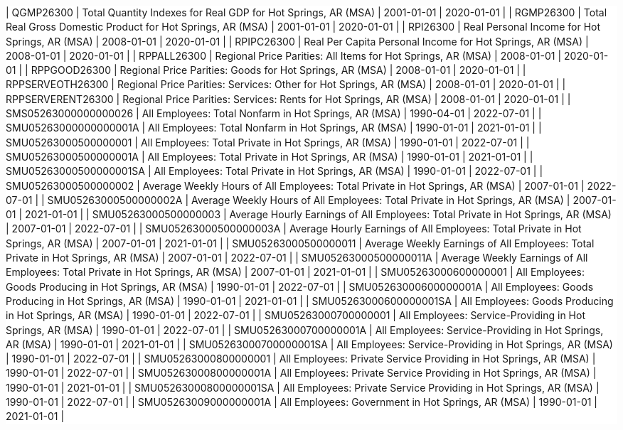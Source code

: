 | QGMP26300                 | Total Quantity Indexes for Real GDP for Hot Springs, AR (MSA)                                         | 2001-01-01          | 2020-01-01        |
| RGMP26300                 | Total Real Gross Domestic Product for Hot Springs, AR (MSA)                                           | 2001-01-01          | 2020-01-01        |
| RPI26300                  | Real Personal Income for Hot Springs, AR (MSA)                                                        | 2008-01-01          | 2020-01-01        |
| RPIPC26300                | Real Per Capita Personal Income for Hot Springs, AR (MSA)                                             | 2008-01-01          | 2020-01-01        |
| RPPALL26300               | Regional Price Parities: All Items for Hot Springs, AR (MSA)                                          | 2008-01-01          | 2020-01-01        |
| RPPGOOD26300              | Regional Price Parities: Goods for Hot Springs, AR (MSA)                                              | 2008-01-01          | 2020-01-01        |
| RPPSERVEOTH26300          | Regional Price Parities: Services: Other for Hot Springs, AR (MSA)                                    | 2008-01-01          | 2020-01-01        |
| RPPSERVERENT26300         | Regional Price Parities: Services: Rents for Hot Springs, AR (MSA)                                    | 2008-01-01          | 2020-01-01        |
| SMS05263000000000026      | All Employees: Total Nonfarm in Hot Springs, AR (MSA)                                                 | 1990-04-01          | 2022-07-01        |
| SMU05263000000000001A     | All Employees: Total Nonfarm in Hot Springs, AR (MSA)                                                 | 1990-01-01          | 2021-01-01        |
| SMU05263000500000001      | All Employees: Total Private in Hot Springs, AR (MSA)                                                 | 1990-01-01          | 2022-07-01        |
| SMU05263000500000001A     | All Employees: Total Private in Hot Springs, AR (MSA)                                                 | 1990-01-01          | 2021-01-01        |
| SMU05263000500000001SA    | All Employees: Total Private in Hot Springs, AR (MSA)                                                 | 1990-01-01          | 2022-07-01        |
| SMU05263000500000002      | Average Weekly Hours of All Employees: Total Private in Hot Springs, AR (MSA)                         | 2007-01-01          | 2022-07-01        |
| SMU05263000500000002A     | Average Weekly Hours of All Employees: Total Private in Hot Springs, AR (MSA)                         | 2007-01-01          | 2021-01-01        |
| SMU05263000500000003      | Average Hourly Earnings of All Employees: Total Private in Hot Springs, AR (MSA)                      | 2007-01-01          | 2022-07-01        |
| SMU05263000500000003A     | Average Hourly Earnings of All Employees: Total Private in Hot Springs, AR (MSA)                      | 2007-01-01          | 2021-01-01        |
| SMU05263000500000011      | Average Weekly Earnings of All Employees: Total Private in Hot Springs, AR (MSA)                      | 2007-01-01          | 2022-07-01        |
| SMU05263000500000011A     | Average Weekly Earnings of All Employees: Total Private in Hot Springs, AR (MSA)                      | 2007-01-01          | 2021-01-01        |
| SMU05263000600000001      | All Employees: Goods Producing in Hot Springs, AR (MSA)                                               | 1990-01-01          | 2022-07-01        |
| SMU05263000600000001A     | All Employees: Goods Producing in Hot Springs, AR (MSA)                                               | 1990-01-01          | 2021-01-01        |
| SMU05263000600000001SA    | All Employees: Goods Producing in Hot Springs, AR (MSA)                                               | 1990-01-01          | 2022-07-01        |
| SMU05263000700000001      | All Employees: Service-Providing in Hot Springs, AR (MSA)                                             | 1990-01-01          | 2022-07-01        |
| SMU05263000700000001A     | All Employees: Service-Providing in Hot Springs, AR (MSA)                                             | 1990-01-01          | 2021-01-01        |
| SMU05263000700000001SA    | All Employees: Service-Providing in Hot Springs, AR (MSA)                                             | 1990-01-01          | 2022-07-01        |
| SMU05263000800000001      | All Employees: Private Service Providing in Hot Springs, AR (MSA)                                     | 1990-01-01          | 2022-07-01        |
| SMU05263000800000001A     | All Employees: Private Service Providing in Hot Springs, AR (MSA)                                     | 1990-01-01          | 2021-01-01        |
| SMU05263000800000001SA    | All Employees: Private Service Providing in Hot Springs, AR (MSA)                                     | 1990-01-01          | 2022-07-01        |
| SMU05263009000000001A     | All Employees: Government in Hot Springs, AR (MSA)                                                    | 1990-01-01          | 2021-01-01        |